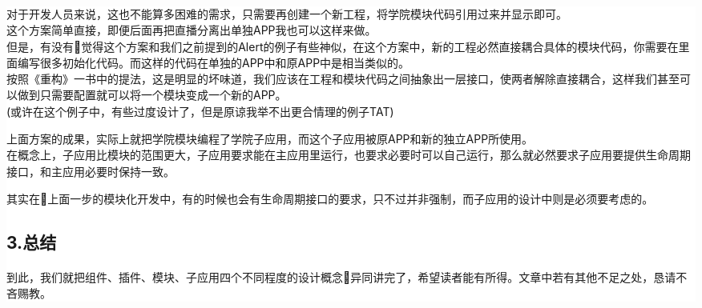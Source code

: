 对于开发人员来说，这也不能算多困难的需求，只需要再创建一个新工程，将学院模块代码引用过来并显示即可。  
这个方案简单直接，即便后面再把直播分离出单独APP我也可以这样来做。  
但是，有没有觉得这个方案和我们之前提到的Alert的例子有些神似，在这个方案中，新的工程必然直接耦合具体的模块代码，你需要在里面编写很多初始化代码。而这样的代码在单独的APP中和原APP中是相当类似的。  
按照《重构》一书中的提法，这是明显的坏味道，我们应该在工程和模块代码之间抽象出一层接口，使两者解除直接耦合，这样我们甚至可以做到只需要配置就可以将一个模块变成一个新的APP。  
(或许在这个例子中，有些过度设计了，但是原谅我举不出更合情理的例子TAT)  

上面方案的成果，实际上就把学院模块编程了学院子应用，而这个子应用被原APP和新的独立APP所使用。  
在概念上，子应用比模块的范围更大，子应用要求能在主应用里运行，也要求必要时可以自己运行，那么就必然要求子应用要提供生命周期接口，和主应用必要时保持一致。  

其实在上面一步的模块化开发中，有的时候也会有生命周期接口的要求，只不过并非强制，而子应用的设计中则是必须要考虑的。  

## 3.总结

到此，我们就把组件、插件、模块、子应用四个不同程度的设计概念异同讲完了，希望读者能有所得。文章中若有其他不足之处，恳请不吝赐教。
